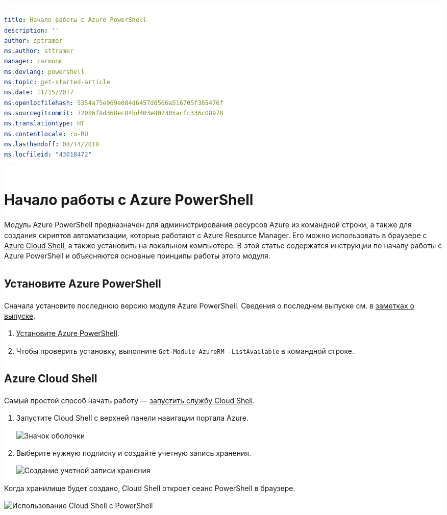 ```yaml
---
title: Начало работы с Azure PowerShell
description: ''
author: sptramer
ms.author: sttramer
manager: carmonm
ms.devlang: powershell
ms.topic: get-started-article
ms.date: 11/15/2017
ms.openlocfilehash: 5354a75e969e084d6457d0566a516705f365476f
ms.sourcegitcommit: 72086f8d368ec84bd403e802305acfc336c08978
ms.translationtype: HT
ms.contentlocale: ru-RU
ms.lasthandoff: 08/14/2018
ms.locfileid: "43018472"
---
```

# <a name="get-started-with-azure-powershell"></a>Начало работы с Azure PowerShell

Модуль Azure PowerShell предназначен для администрирования ресурсов Azure из командной строки, а также для создания скриптов автоматизации, которые работают с Azure Resource Manager. Его можно использовать в браузере с [Azure Cloud Shell](/azure/cloud-shell/overview), а также установить на локальном компьютере. В этой статье содержатся инструкции по началу работы с Azure PowerShell и объясняются основные принципы работы этого модуля.

## <a name="install-azure-powershell"></a>Установите Azure PowerShell

Сначала установите последнюю версию модуля Azure PowerShell. Сведения о последнем выпуске см. в [заметках о выпуске](./release-notes-azureps.md).

1. [Установите Azure PowerShell](install-azurerm-ps.md).

2. Чтобы проверить установку, выполните `Get-Module AzureRM -ListAvailable` в командной строке.

## <a name="azure-cloud-shell"></a>Azure Cloud Shell

Самый простой способ начать работу — [запустить службу Cloud Shell](/azure/cloud-shell/quickstart).

1. Запустите Cloud Shell с верхней панели навигации портала Azure.

   ![Значок оболочки](~/media/get-started-azureps/shell-icon.png)

2. Выберите нужную подписку и создайте учетную запись хранения.

   ![Создание учетной записи хранения](~/media/get-started-azureps/storage-prompt.png)

Когда хранилище будет создано, Cloud Shell откроет сеанс PowerShell в браузере.

![Использование Cloud Shell с PowerShell](~/media/get-started-azureps/cloud-powershell.png)
